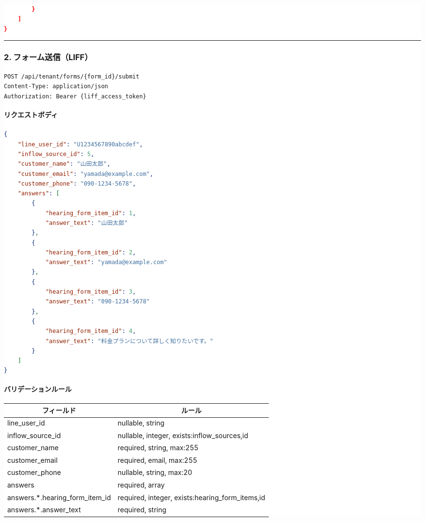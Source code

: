 ```json
        }
    ]
}
```

---

### 2. フォーム送信（LIFF）

```http
POST /api/tenant/forms/{form_id}/submit
Content-Type: application/json
Authorization: Bearer {liff_access_token}
```

#### リクエストボディ

```json
{
    "line_user_id": "U1234567890abcdef",
    "inflow_source_id": 5,
    "customer_name": "山田太郎",
    "customer_email": "yamada@example.com",
    "customer_phone": "090-1234-5678",
    "answers": [
        {
            "hearing_form_item_id": 1,
            "answer_text": "山田太郎"
        },
        {
            "hearing_form_item_id": 2,
            "answer_text": "yamada@example.com"
        },
        {
            "hearing_form_item_id": 3,
            "answer_text": "090-1234-5678"
        },
        {
            "hearing_form_item_id": 4,
            "answer_text": "料金プランについて詳しく知りたいです。"
        }
    ]
}
```

#### バリデーションルール

| フィールド | ルール |
|-----------|--------|
| line_user_id | nullable, string |
| inflow_source_id | nullable, integer, exists:inflow_sources,id |
| customer_name | required, string, max:255 |
| customer_email | required, email, max:255 |
| customer_phone | nullable, string, max:20 |
| answers | required, array |
| answers.*.hearing_form_item_id | required, integer, exists:hearing_form_items,id |
| answers.*.answer_text | required, string |
